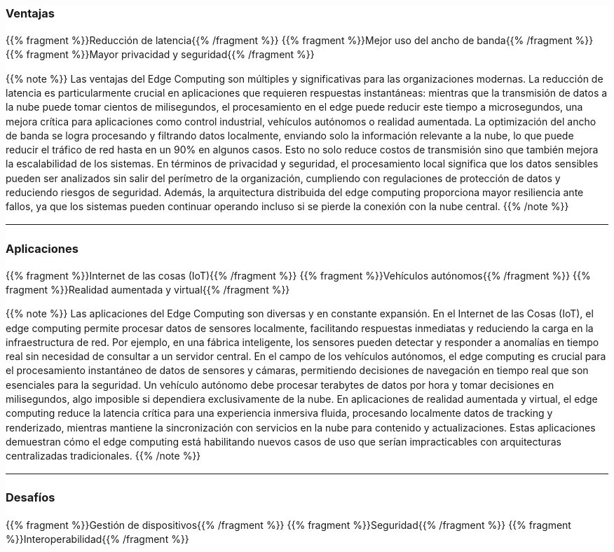 
### Ventajas
{{% fragment %}}Reducción de latencia{{% /fragment %}}
{{% fragment %}}Mejor uso del ancho de banda{{% /fragment %}}
{{% fragment %}}Mayor privacidad y seguridad{{% /fragment %}}

{{% note %}}
Las ventajas del Edge Computing son múltiples y significativas para las organizaciones modernas. La reducción de latencia es particularmente crucial en aplicaciones que requieren respuestas instantáneas: mientras que la transmisión de datos a la nube puede tomar cientos de milisegundos, el procesamiento en el edge puede reducir este tiempo a microsegundos, una mejora crítica para aplicaciones como control industrial, vehículos autónomos o realidad aumentada. La optimización del ancho de banda se logra procesando y filtrando datos localmente, enviando solo la información relevante a la nube, lo que puede reducir el tráfico de red hasta en un 90% en algunos casos. Esto no solo reduce costos de transmisión sino que también mejora la escalabilidad de los sistemas. En términos de privacidad y seguridad, el procesamiento local significa que los datos sensibles pueden ser analizados sin salir del perímetro de la organización, cumpliendo con regulaciones de protección de datos y reduciendo riesgos de seguridad. Además, la arquitectura distribuida del edge computing proporciona mayor resiliencia ante fallos, ya que los sistemas pueden continuar operando incluso si se pierde la conexión con la nube central.
{{% /note %}}

---

### Aplicaciones
{{% fragment %}}Internet de las cosas (IoT){{% /fragment %}}
{{% fragment %}}Vehículos autónomos{{% /fragment %}}
{{% fragment %}}Realidad aumentada y virtual{{% /fragment %}}

{{% note %}}
Las aplicaciones del Edge Computing son diversas y en constante expansión. En el Internet de las Cosas (IoT), el edge computing permite procesar datos de sensores localmente, facilitando respuestas inmediatas y reduciendo la carga en la infraestructura de red. Por ejemplo, en una fábrica inteligente, los sensores pueden detectar y responder a anomalías en tiempo real sin necesidad de consultar a un servidor central. En el campo de los vehículos autónomos, el edge computing es crucial para el procesamiento instantáneo de datos de sensores y cámaras, permitiendo decisiones de navegación en tiempo real que son esenciales para la seguridad. Un vehículo autónomo debe procesar terabytes de datos por hora y tomar decisiones en milisegundos, algo imposible si dependiera exclusivamente de la nube. En aplicaciones de realidad aumentada y virtual, el edge computing reduce la latencia crítica para una experiencia inmersiva fluida, procesando localmente datos de tracking y renderizado, mientras mantiene la sincronización con servicios en la nube para contenido y actualizaciones. Estas aplicaciones demuestran cómo el edge computing está habilitando nuevos casos de uso que serían impracticables con arquitecturas centralizadas tradicionales.
{{% /note %}}

---

### Desafíos
{{% fragment %}}Gestión de dispositivos{{% /fragment %}}
{{% fragment %}}Seguridad{{% /fragment %}}
{{% fragment %}}Interoperabilidad{{% /fragment %}}
